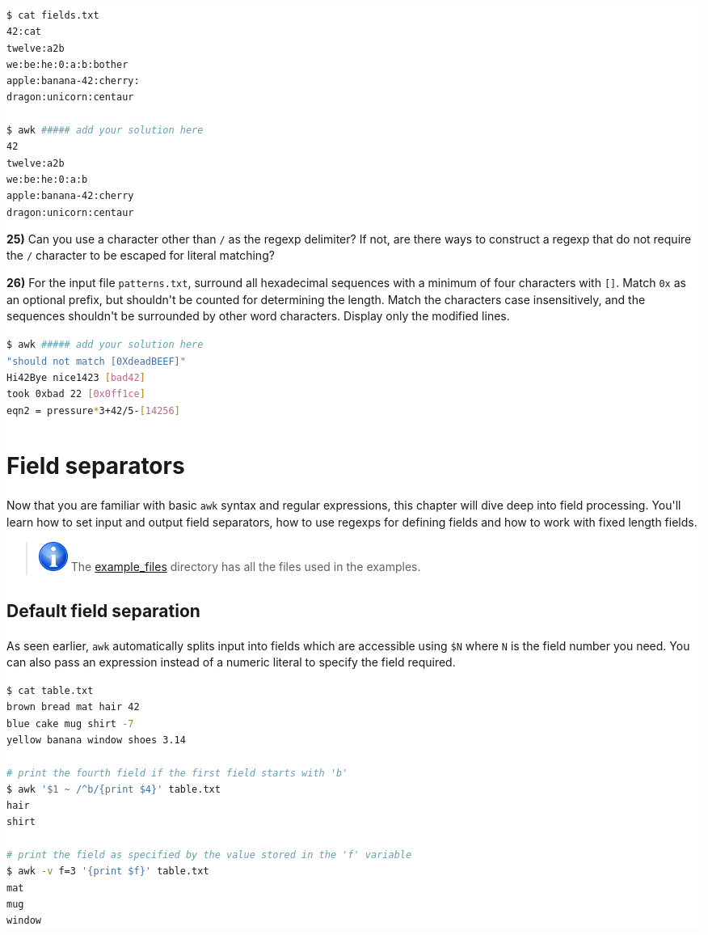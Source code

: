 ```bash
$ cat fields.txt
42:cat
twelve:a2b
we:be:he:0:a:b:bother
apple:banana-42:cherry:
dragon:unicorn:centaur

$ awk ##### add your solution here
42
twelve:a2b
we:be:he:0:a:b
apple:banana-42:cherry
dragon:unicorn:centaur
```

**25)** Can you use a character other than `/` as the regexp delimiter? If not, are there ways to construct a regexp that do not require the `/` character to be escaped for literal matching?

**26)** For the input file `patterns.txt`, surround all hexadecimal sequences with a minimum of four characters with `[]`. Match `0x` as an optional prefix, but shouldn't be counted for determining the length. Match the characters case insensitively, and the sequences shouldn't be surrounded by other word characters. Display only the modified lines.

```bash
$ awk ##### add your solution here
"should not match [0XdeadBEEF]"
Hi42Bye nice1423 [bad42]
took 0xbad 22 [0x0ff1ce]
eqn2 = pressure*3+42/5-[14256]
```

# Field separators

Now that you are familiar with basic `awk` syntax and regular expressions, this chapter will dive deep into field processing. You'll learn how to set input and output field separators, how to use regexps for defining fields and how to work with fixed length fields. 

>![info](images/info.svg) The [example_files](https://github.com/nholuongut/learn-gnu-awk/tree/master/example_files) directory has all the files used in the examples.

## Default field separation

As seen earlier, `awk` automatically splits input into fields which are accessible using `$N` where `N` is the field number you need. You can also pass an expression instead of a numeric literal to specify the field required.

```bash
$ cat table.txt
brown bread mat hair 42
blue cake mug shirt -7
yellow banana window shoes 3.14

# print the fourth field if the first field starts with 'b'
$ awk '$1 ~ /^b/{print $4}' table.txt
hair
shirt

# print the field as specified by the value stored in the 'f' variable
$ awk -v f=3 '{print $f}' table.txt
mat
mug
window
```
